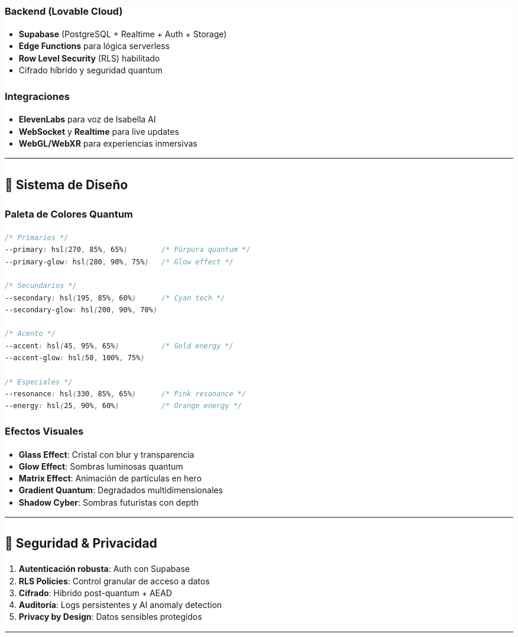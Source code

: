 ### **Backend (Lovable Cloud)**
- **Supabase** (PostgreSQL + Realtime + Auth + Storage)
- **Edge Functions** para lógica serverless
- **Row Level Security** (RLS) habilitado
- Cifrado híbrido y seguridad quantum

### **Integraciones**
- **ElevenLabs** para voz de Isabella AI
- **WebSocket** y **Realtime** para live updates
- **WebGL/WebXR** para experiencias inmersivas

---

## 🎨 Sistema de Diseño

### **Paleta de Colores Quantum**
```css
/* Primarios */
--primary: hsl(270, 85%, 65%)        /* Púrpura quantum */
--primary-glow: hsl(280, 90%, 75%)   /* Glow effect */

/* Secundarios */
--secondary: hsl(195, 85%, 60%)      /* Cyan tech */
--secondary-glow: hsl(200, 90%, 70%)

/* Acento */
--accent: hsl(45, 95%, 65%)          /* Gold energy */
--accent-glow: hsl(50, 100%, 75%)

/* Especiales */
--resonance: hsl(330, 85%, 65%)      /* Pink resonance */
--energy: hsl(25, 90%, 60%)          /* Orange energy */
```

### **Efectos Visuales**
- **Glass Effect**: Cristal con blur y transparencia
- **Glow Effect**: Sombras luminosas quantum
- **Matrix Effect**: Animación de partículas en hero
- **Gradient Quantum**: Degradados multidimensionales
- **Shadow Cyber**: Sombras futuristas con depth

---

## 🔐 Seguridad & Privacidad

1. **Autenticación robusta**: Auth con Supabase
2. **RLS Policies**: Control granular de acceso a datos
3. **Cifrado**: Híbrido post-quantum + AEAD
4. **Auditoría**: Logs persistentes y AI anomaly detection
5. **Privacy by Design**: Datos sensibles protegidos

---